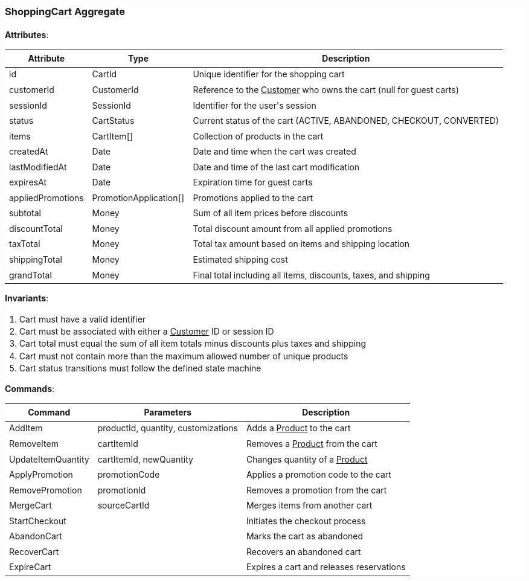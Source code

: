 ### ShoppingCart Aggregate

**Attributes**:

| Attribute | Type | Description |
|----------|------|-------------|
| id | CartId | Unique identifier for the shopping cart |
| customerId | CustomerId | Reference to the [Customer](../ubiquitous-language/guidelines/glossary.md#customer) who owns the cart (null for guest carts) |
| sessionId | SessionId | Identifier for the user's session |
| status | CartStatus | Current status of the cart (ACTIVE, ABANDONED, CHECKOUT, CONVERTED) |
| items | CartItem[] | Collection of products in the cart |
| createdAt | Date | Date and time when the cart was created |
| lastModifiedAt | Date | Date and time of the last cart modification |
| expiresAt | Date | Expiration time for guest carts |
| appliedPromotions | PromotionApplication[] | Promotions applied to the cart |
| subtotal | Money | Sum of all item prices before discounts |
| discountTotal | Money | Total discount amount from all applied promotions |
| taxTotal | Money | Total tax amount based on items and shipping location |
| shippingTotal | Money | Estimated shipping cost |
| grandTotal | Money | Final total including all items, discounts, taxes, and shipping |

**Invariants**:

1. Cart must have a valid identifier
2. Cart must be associated with either a [Customer](../ubiquitous-language/guidelines/glossary.md#customer) ID or session ID
3. Cart total must equal the sum of all item totals minus discounts plus taxes and shipping
4. Cart must not contain more than the maximum allowed number of unique products
5. Cart status transitions must follow the defined state machine

**Commands**:

| Command | Parameters | Description |
|---------|------------|-------------|
| AddItem | productId, quantity, customizations | Adds a [Product](../ubiquitous-language/guidelines/glossary.md#product) to the cart |
| RemoveItem | cartItemId | Removes a [Product](../ubiquitous-language/guidelines/glossary.md#product) from the cart |
| UpdateItemQuantity | cartItemId, newQuantity | Changes quantity of a [Product](../ubiquitous-language/guidelines/glossary.md#product) |
| ApplyPromotion | promotionCode | Applies a promotion code to the cart |
| RemovePromotion | promotionId | Removes a promotion from the cart |
| MergeCart | sourceCartId | Merges items from another cart |
| StartCheckout | | Initiates the checkout process |
| AbandonCart | | Marks the cart as abandoned |
| RecoverCart | | Recovers an abandoned cart |
| ExpireCart | | Expires a cart and releases reservations |
